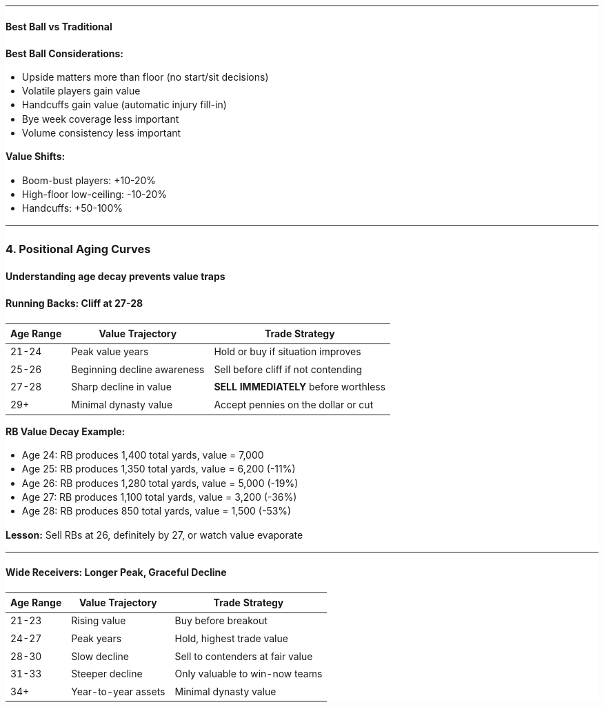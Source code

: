 ______________________________________________________________________

#### Best Ball vs Traditional

**Best Ball Considerations:**

- Upside matters more than floor (no start/sit decisions)
- Volatile players gain value
- Handcuffs gain value (automatic injury fill-in)
- Bye week coverage less important
- Volume consistency less important

**Value Shifts:**

- Boom-bust players: +10-20%
- High-floor low-ceiling: -10-20%
- Handcuffs: +50-100%

______________________________________________________________________

### 4. Positional Aging Curves

**Understanding age decay prevents value traps**

#### Running Backs: Cliff at 27-28

| Age Range | Value Trajectory            | Trade Strategy                        |
| --------- | --------------------------- | ------------------------------------- |
| 21-24     | Peak value years            | Hold or buy if situation improves     |
| 25-26     | Beginning decline awareness | Sell before cliff if not contending   |
| 27-28     | Sharp decline in value      | **SELL IMMEDIATELY** before worthless |
| 29+       | Minimal dynasty value       | Accept pennies on the dollar or cut   |

**RB Value Decay Example:**

- Age 24: RB produces 1,400 total yards, value = 7,000
- Age 25: RB produces 1,350 total yards, value = 6,200 (-11%)
- Age 26: RB produces 1,280 total yards, value = 5,000 (-19%)
- Age 27: RB produces 1,100 total yards, value = 3,200 (-36%)
- Age 28: RB produces 850 total yards, value = 1,500 (-53%)

**Lesson:** Sell RBs at 26, definitely by 27, or watch value evaporate

______________________________________________________________________

#### Wide Receivers: Longer Peak, Graceful Decline

| Age Range | Value Trajectory    | Trade Strategy                   |
| --------- | ------------------- | -------------------------------- |
| 21-23     | Rising value        | Buy before breakout              |
| 24-27     | Peak years          | Hold, highest trade value        |
| 28-30     | Slow decline        | Sell to contenders at fair value |
| 31-33     | Steeper decline     | Only valuable to win-now teams   |
| 34+       | Year-to-year assets | Minimal dynasty value            |
